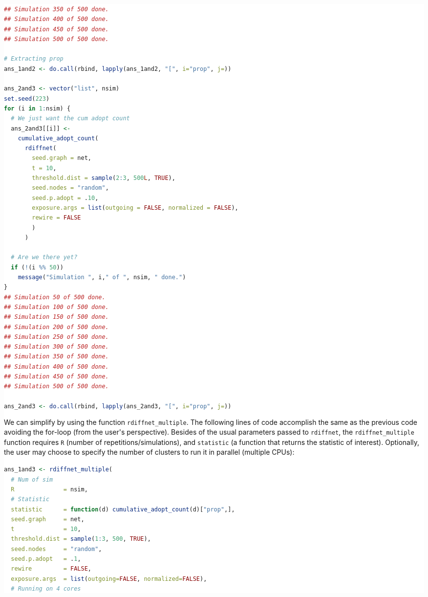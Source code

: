 ```r
## Simulation 350 of 500 done.
## Simulation 400 of 500 done.
## Simulation 450 of 500 done.
## Simulation 500 of 500 done.

# Extracting prop
ans_1and2 <- do.call(rbind, lapply(ans_1and2, "[", i="prop", j=))

ans_2and3 <- vector("list", nsim)
set.seed(223)
for (i in 1:nsim) {
  # We just want the cum adopt count
  ans_2and3[[i]] <- 
    cumulative_adopt_count(
      rdiffnet(
        seed.graph = net,
        t = 10,
        threshold.dist = sample(2:3, 500L, TRUE),
        seed.nodes = "random",
        seed.p.adopt = .10,
        exposure.args = list(outgoing = FALSE, normalized = FALSE),
        rewire = FALSE
        )
      )
  
  # Are we there yet?
  if (!(i %% 50))
    message("Simulation ", i," of ", nsim, " done.")
}
## Simulation 50 of 500 done.
## Simulation 100 of 500 done.
## Simulation 150 of 500 done.
## Simulation 200 of 500 done.
## Simulation 250 of 500 done.
## Simulation 300 of 500 done.
## Simulation 350 of 500 done.
## Simulation 400 of 500 done.
## Simulation 450 of 500 done.
## Simulation 500 of 500 done.

ans_2and3 <- do.call(rbind, lapply(ans_2and3, "[", i="prop", j=))
```

We can simplify by using the function `rdiffnet_multiple`. The following lines of code accomplish the same as the previous code avoiding the for-loop (from the user's perspective). Besides of the usual parameters passed to `rdiffnet`, the `rdiffnet_multiple` function requires `R` (number of repetitions/simulations), and `statistic` (a function that returns the statistic of interest). Optionally, the user may choose to specify the number of clusters to run it in parallel (multiple CPUs):


```r
ans_1and3 <- rdiffnet_multiple(
  # Num of sim
  R              = nsim,
  # Statistic
  statistic      = function(d) cumulative_adopt_count(d)["prop",], 
  seed.graph     = net,
  t              = 10,
  threshold.dist = sample(1:3, 500, TRUE),
  seed.nodes     = "random",
  seed.p.adopt   = .1,
  rewire         = FALSE,
  exposure.args  = list(outgoing=FALSE, normalized=FALSE),
  # Running on 4 cores
```